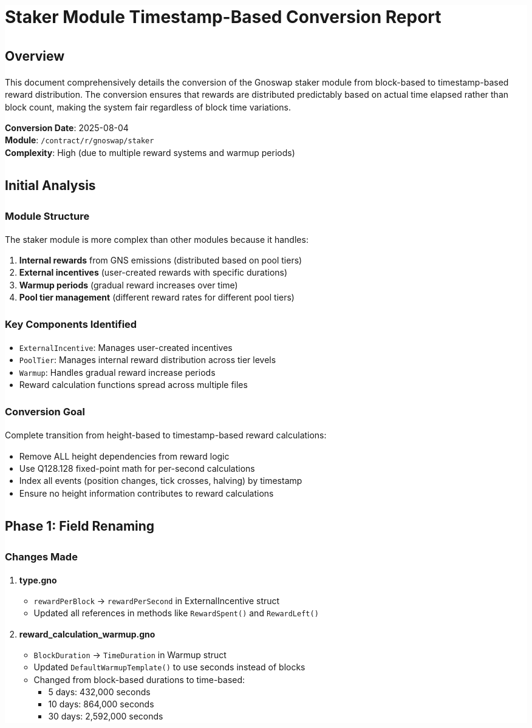 # Staker Module Timestamp-Based Conversion Report

## Overview

This document comprehensively details the conversion of the Gnoswap staker module from block-based to timestamp-based reward distribution. The conversion ensures that rewards are distributed predictably based on actual time elapsed rather than block count, making the system fair regardless of block time variations.

**Conversion Date**: 2025-08-04  
**Module**: `/contract/r/gnoswap/staker`  
**Complexity**: High (due to multiple reward systems and warmup periods)

## Initial Analysis

### Module Structure
The staker module is more complex than other modules because it handles:
1. **Internal rewards** from GNS emissions (distributed based on pool tiers)
2. **External incentives** (user-created rewards with specific durations)
3. **Warmup periods** (gradual reward increases over time)
4. **Pool tier management** (different reward rates for different pool tiers)

### Key Components Identified
- `ExternalIncentive`: Manages user-created incentives
- `PoolTier`: Manages internal reward distribution across tier levels
- `Warmup`: Handles gradual reward increase periods
- Reward calculation functions spread across multiple files

### Conversion Goal
Complete transition from height-based to timestamp-based reward calculations:
- Remove ALL height dependencies from reward logic
- Use Q128.128 fixed-point math for per-second calculations
- Index all events (position changes, tick crosses, halving) by timestamp
- Ensure no height information contributes to reward calculations

## Phase 1: Field Renaming

### Changes Made
1. **type.gno**
   - `rewardPerBlock` → `rewardPerSecond` in ExternalIncentive struct
   - Updated all references in methods like `RewardSpent()` and `RewardLeft()`

2. **reward_calculation_warmup.gno**
   - `BlockDuration` → `TimeDuration` in Warmup struct
   - Updated `DefaultWarmupTemplate()` to use seconds instead of blocks
   - Changed from block-based durations to time-based:
     - 5 days: 432,000 seconds
     - 10 days: 864,000 seconds
     - 30 days: 2,592,000 seconds
